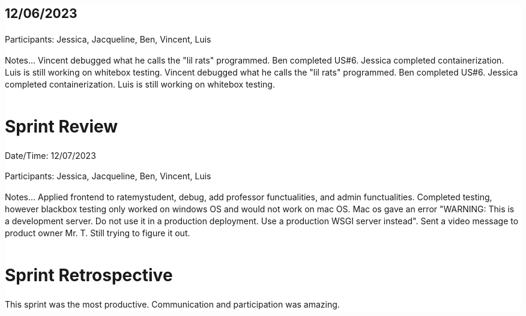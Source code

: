 ## 12/06/2023
Participants: Jessica, Jacqueline, Ben, Vincent, Luis 

Notes...
Vincent debugged what he calls the "lil rats" programmed. Ben completed US#6. Jessica completed containerization. Luis is still working on whitebox testing. Vincent debugged what he calls the "lil rats" programmed. Ben completed US#6. Jessica completed containerization. Luis is still working on whitebox testing. 

# Sprint Review
Date/Time: 12/07/2023

Participants: Jessica, Jacqueline, Ben, Vincent, Luis 

Notes...
Applied frontend to ratemystudent, debug, add professor functualities, and admin functualities. Completed testing, however blackbox testing only worked on windows OS and would not work on mac OS. 
Mac os gave an error "WARNING: This is a development server. Do not use it in a production deployment.
Use a production WSGI server instead". Sent a video message to product owner Mr. T. Still trying to figure it out.

# Sprint Retrospective
This sprint was the most productive. Communication and participation was amazing. 





